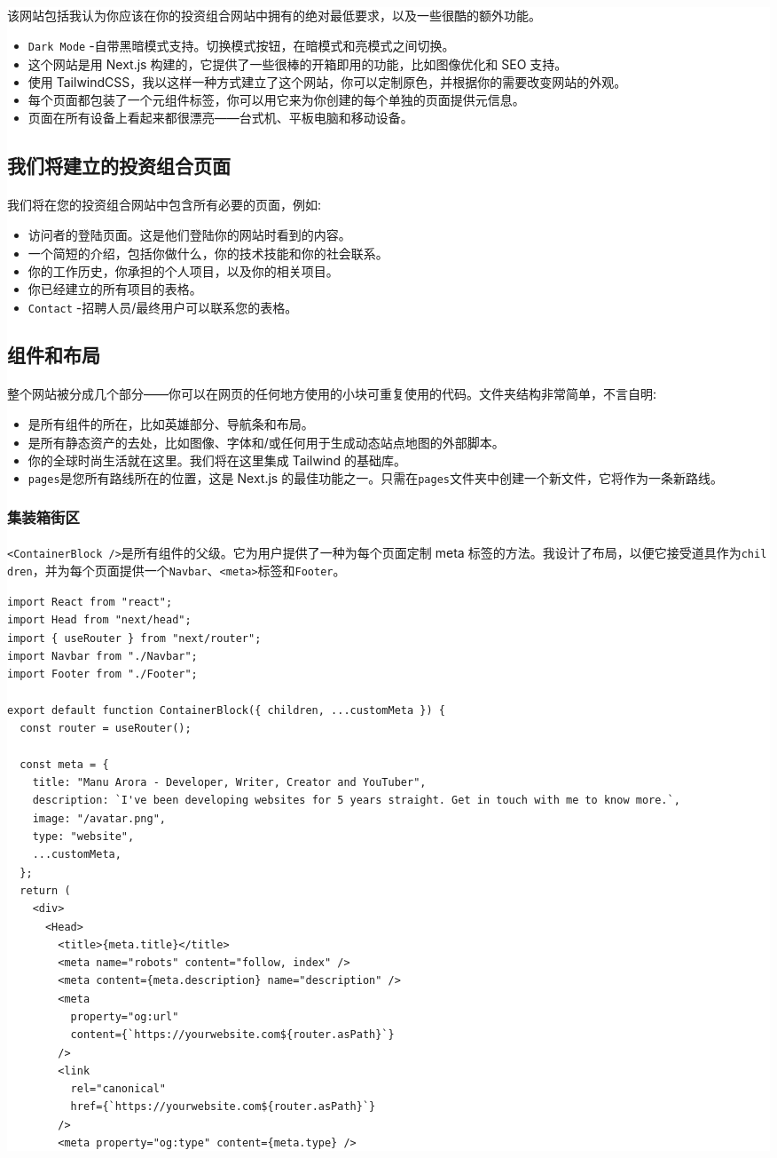 该网站包括我认为你应该在你的投资组合网站中拥有的绝对最低要求，以及一些很酷的额外功能。

*   `Dark Mode` -自带黑暗模式支持。切换模式按钮，在暗模式和亮模式之间切换。
*   这个网站是用 Next.js 构建的，它提供了一些很棒的开箱即用的功能，比如图像优化和 SEO 支持。
*   使用 TailwindCSS，我以这样一种方式建立了这个网站，你可以定制原色，并根据你的需要改变网站的外观。
*   每个页面都包装了一个元组件标签，你可以用它来为你创建的每个单独的页面提供元信息。
*   页面在所有设备上看起来都很漂亮——台式机、平板电脑和移动设备。

## 我们将建立的投资组合页面

我们将在您的投资组合网站中包含所有必要的页面，例如:

*   访问者的登陆页面。这是他们登陆你的网站时看到的内容。
*   一个简短的介绍，包括你做什么，你的技术技能和你的社会联系。
*   你的工作历史，你承担的个人项目，以及你的相关项目。
*   你已经建立的所有项目的表格。
*   `Contact` -招聘人员/最终用户可以联系您的表格。

## 组件和布局

整个网站被分成几个部分——你可以在网页的任何地方使用的小块可重复使用的代码。文件夹结构非常简单，不言自明:

*   是所有组件的所在，比如英雄部分、导航条和布局。
*   是所有静态资产的去处，比如图像、字体和/或任何用于生成动态站点地图的外部脚本。
*   你的全球时尚生活就在这里。我们将在这里集成 Tailwind 的基础库。
*   `pages`是您所有路线所在的位置，这是 Next.js 的最佳功能之一。只需在`pages`文件夹中创建一个新文件，它将作为一条新路线。

### 集装箱街区

`<ContainerBlock />`是所有组件的父级。它为用户提供了一种为每个页面定制 meta 标签的方法。我设计了布局，以便它接受道具作为`children`，并为每个页面提供一个`Navbar`、`<meta>`标签和`Footer`。

```
import React from "react";
import Head from "next/head";
import { useRouter } from "next/router";
import Navbar from "./Navbar";
import Footer from "./Footer";

export default function ContainerBlock({ children, ...customMeta }) {
  const router = useRouter();

  const meta = {
    title: "Manu Arora - Developer, Writer, Creator and YouTuber",
    description: `I've been developing websites for 5 years straight. Get in touch with me to know more.`,
    image: "/avatar.png",
    type: "website",
    ...customMeta,
  };
  return (
    <div>
      <Head>
        <title>{meta.title}</title>
        <meta name="robots" content="follow, index" />
        <meta content={meta.description} name="description" />
        <meta
          property="og:url"
          content={`https://yourwebsite.com${router.asPath}`}
        />
        <link
          rel="canonical"
          href={`https://yourwebsite.com${router.asPath}`}
        />
        <meta property="og:type" content={meta.type} />
```